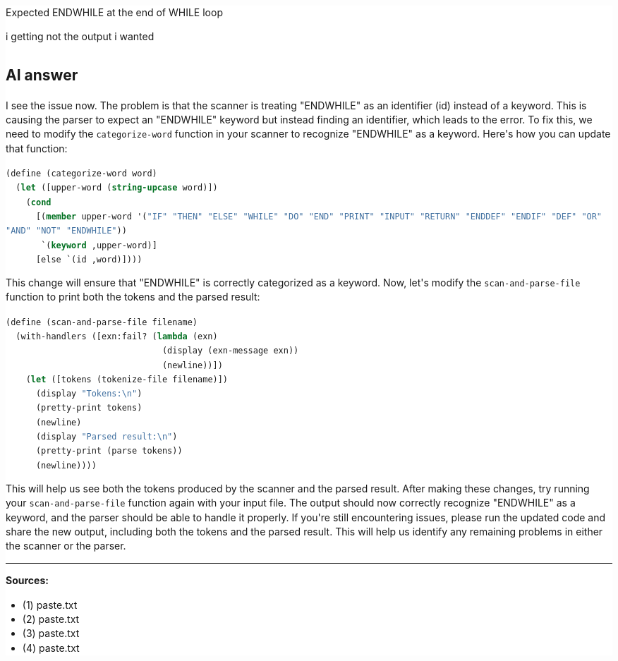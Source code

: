Expected ENDWHILE at the end of WHILE loop  
  
  
i getting not the output i wanted

## AI answer
I see the issue now. The problem is that the scanner is treating "ENDWHILE" as an identifier (id) instead of a keyword. This is causing the parser to expect an "ENDWHILE" keyword but instead finding an identifier, which leads to the error. To fix this, we need to modify the `categorize-word` function in your scanner to recognize "ENDWHILE" as a keyword. Here's how you can update that function:

```lisp
(define (categorize-word word)
  (let ([upper-word (string-upcase word)])
    (cond
      [(member upper-word '("IF" "THEN" "ELSE" "WHILE" "DO" "END" "PRINT" "INPUT" "RETURN" "ENDDEF" "ENDIF" "DEF" "OR" "AND" "NOT" "ENDWHILE"))
       `(keyword ,upper-word)]
      [else `(id ,word)])))
```

This change will ensure that "ENDWHILE" is correctly categorized as a keyword. Now, let's modify the `scan-and-parse-file` function to print both the tokens and the parsed result:

```lisp
(define (scan-and-parse-file filename)
  (with-handlers ([exn:fail? (lambda (exn) 
                               (display (exn-message exn)) 
                               (newline))])
    (let ([tokens (tokenize-file filename)])
      (display "Tokens:\n")
      (pretty-print tokens)
      (newline)
      (display "Parsed result:\n")
      (pretty-print (parse tokens))
      (newline))))
```

This will help us see both the tokens produced by the scanner and the parsed result. After making these changes, try running your `scan-and-parse-file` function again with your input file. The output should now correctly recognize "ENDWHILE" as a keyword, and the parser should be able to handle it properly. If you're still encountering issues, please run the updated code and share the new output, including both the tokens and the parsed result. This will help us identify any remaining problems in either the scanner or the parser.

---
**Sources:**
- (1) paste.txt
- (2) paste.txt
- (3) paste.txt
- (4) paste.txt


